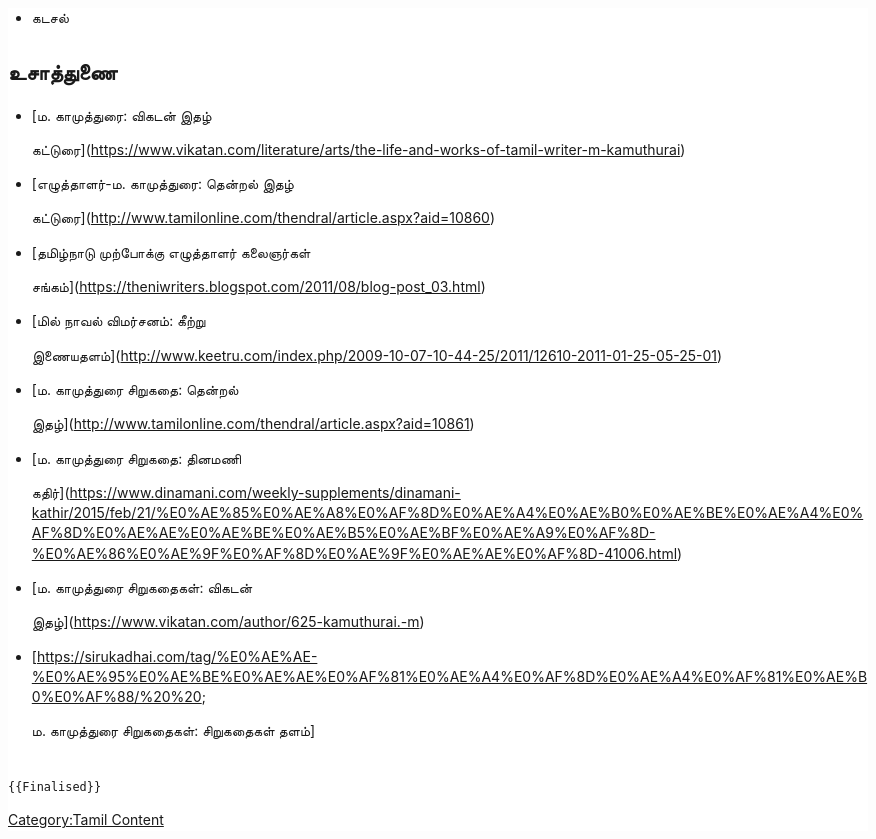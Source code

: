 -   கடசல்



## உசாத்துணை



-   [ம. காமுத்துரை: விகடன் இதழ்

    கட்டுரை](https://www.vikatan.com/literature/arts/the-life-and-works-of-tamil-writer-m-kamuthurai)

-   [எழுத்தாளர்-ம. காமுத்துரை: தென்றல் இதழ்

    கட்டுரை](http://www.tamilonline.com/thendral/article.aspx?aid=10860)

-   [தமிழ்நாடு முற்போக்கு எழுத்தாளர் கலைஞர்கள்

    சங்கம்](https://theniwriters.blogspot.com/2011/08/blog-post_03.html)

-   [மில் நாவல் விமர்சனம்: கீற்று

    இணையதளம்](http://www.keetru.com/index.php/2009-10-07-10-44-25/2011/12610-2011-01-25-05-25-01)

-   [ம. காமுத்துரை சிறுகதை: தென்றல்

    இதழ்](http://www.tamilonline.com/thendral/article.aspx?aid=10861)

-   [ம. காமுத்துரை சிறுகதை: தினமணி

    கதிர்](https://www.dinamani.com/weekly-supplements/dinamani-kathir/2015/feb/21/%E0%AE%85%E0%AE%A8%E0%AF%8D%E0%AE%A4%E0%AE%B0%E0%AE%BE%E0%AE%A4%E0%AF%8D%E0%AE%AE%E0%AE%BE%E0%AE%B5%E0%AE%BF%E0%AE%A9%E0%AF%8D-%E0%AE%86%E0%AE%9F%E0%AF%8D%E0%AE%9F%E0%AE%AE%E0%AF%8D-41006.html)

-   [ம. காமுத்துரை சிறுகதைகள்: விகடன்

    இதழ்](https://www.vikatan.com/author/625-kamuthurai.-m)

-   \[<https://sirukadhai.com/tag/%E0%AE%AE-%E0%AE%95%E0%AE%BE%E0%AE%AE%E0%AF%81%E0%AE%A4%E0%AF%8D%E0%AE%A4%E0%AF%81%E0%AE%B0%E0%AF%88/%20%20>;

    ம. காமுத்துரை சிறுகதைகள்: சிறுகதைகள் தளம்\]



```{=mediawiki}

{{Finalised}}

```

[Category:Tamil Content](Category:Tamil_Content "wikilink")

